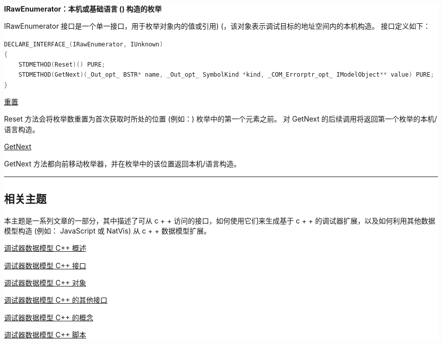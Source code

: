 
**IRawEnumerator：本机或基础语言 () 构造的枚举**

IRawEnumerator 接口是一个单一接口，用于枚举对象内的值或引用)  (，该对象表示调试目标的地址空间内的本机构造。 接口定义如下： 

```cpp
DECLARE_INTERFACE_(IRawEnumerator, IUnknown)
{
    STDMETHOD(Reset)() PURE;
    STDMETHOD(GetNext)(_Out_opt_ BSTR* name, _Out_opt_ SymbolKind *kind, _COM_Errorptr_opt_ IModelObject** value) PURE;
}
```

[重置](/windows-hardware/drivers/ddi/dbgmodel/nf-dbgmodel-irawenumerator-reset)

Reset 方法会将枚举数重置为首次获取时所处的位置 (例如：) 枚举中的第一个元素之前。 对 GetNext 的后续调用将返回第一个枚举的本机/语言构造。 

[GetNext](/windows-hardware/drivers/ddi/dbgmodel/nf-dbgmodel-irawenumerator-getnext)

GetNext 方法都向前移动枚举器，并在枚举中的该位置返回本机/语言构造。 

---

## <a name="span-idrelated_topicsspanrelated-topics"></a><span id="related_topics"></span>相关主题

本主题是一系列文章的一部分，其中描述了可从 c + + 访问的接口，如何使用它们来生成基于 c + + 的调试器扩展，以及如何利用其他数据模型构造 (例如： JavaScript 或 NatVis) 从 c + + 数据模型扩展。

[调试器数据模型 C++ 概述](data-model-cpp-overview.md)

[调试器数据模型 C++ 接口](data-model-cpp-interfaces.md)

[调试器数据模型 C++ 对象](data-model-cpp-objects.md)

[调试器数据模型 C++ 的其他接口](data-model-cpp-additional-interfaces.md)

[调试器数据模型 C++ 的概念](data-model-cpp-concepts.md)

[调试器数据模型 C++ 脚本](data-model-cpp-scripting.md)